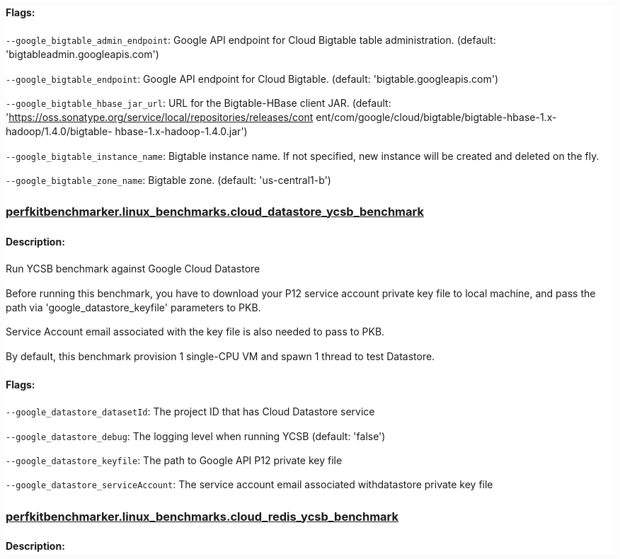 
#### Flags:

`--google_bigtable_admin_endpoint`: Google API endpoint for Cloud Bigtable table
    administration.
    (default: 'bigtableadmin.googleapis.com')

`--google_bigtable_endpoint`: Google API endpoint for Cloud Bigtable.
    (default: 'bigtable.googleapis.com')

`--google_bigtable_hbase_jar_url`: URL for the Bigtable-HBase client JAR.
    (default: 'https://oss.sonatype.org/service/local/repositories/releases/cont
    ent/com/google/cloud/bigtable/bigtable-hbase-1.x-hadoop/1.4.0/bigtable-
    hbase-1.x-hadoop-1.4.0.jar')

`--google_bigtable_instance_name`: Bigtable instance name. If not specified, new
    instance will be created and deleted on the fly.

`--google_bigtable_zone_name`: Bigtable zone.
    (default: 'us-central1-b')

### [perfkitbenchmarker.linux_benchmarks.cloud_datastore_ycsb_benchmark ](../perfkitbenchmarker/linux_benchmarks/cloud_datastore_ycsb_benchmark.py)

#### Description:

Run YCSB benchmark against Google Cloud Datastore

Before running this benchmark, you have to download your P12
service account private key file to local machine, and pass the path
via 'google_datastore_keyfile' parameters to PKB.

Service Account email associated with the key file is also needed to
pass to PKB.

By default, this benchmark provision 1 single-CPU VM and spawn 1 thread
to test Datastore.


#### Flags:

`--google_datastore_datasetId`: The project ID that has Cloud Datastore service

`--google_datastore_debug`: The logging level when running YCSB
    (default: 'false')

`--google_datastore_keyfile`: The path to Google API P12 private key file

`--google_datastore_serviceAccount`: The service account email associated
    withdatastore private key file

### [perfkitbenchmarker.linux_benchmarks.cloud_redis_ycsb_benchmark ](../perfkitbenchmarker/linux_benchmarks/cloud_redis_ycsb_benchmark.py)

#### Description:
